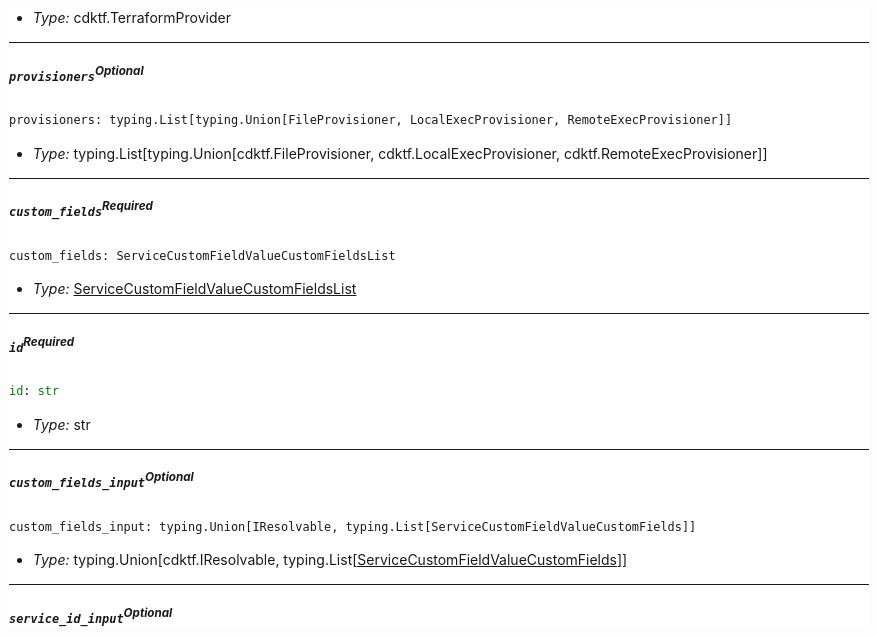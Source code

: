 - *Type:* cdktf.TerraformProvider

---

##### `provisioners`<sup>Optional</sup> <a name="provisioners" id="@cdktf/provider-pagerduty.serviceCustomFieldValue.ServiceCustomFieldValue.property.provisioners"></a>

```python
provisioners: typing.List[typing.Union[FileProvisioner, LocalExecProvisioner, RemoteExecProvisioner]]
```

- *Type:* typing.List[typing.Union[cdktf.FileProvisioner, cdktf.LocalExecProvisioner, cdktf.RemoteExecProvisioner]]

---

##### `custom_fields`<sup>Required</sup> <a name="custom_fields" id="@cdktf/provider-pagerduty.serviceCustomFieldValue.ServiceCustomFieldValue.property.customFields"></a>

```python
custom_fields: ServiceCustomFieldValueCustomFieldsList
```

- *Type:* <a href="#@cdktf/provider-pagerduty.serviceCustomFieldValue.ServiceCustomFieldValueCustomFieldsList">ServiceCustomFieldValueCustomFieldsList</a>

---

##### `id`<sup>Required</sup> <a name="id" id="@cdktf/provider-pagerduty.serviceCustomFieldValue.ServiceCustomFieldValue.property.id"></a>

```python
id: str
```

- *Type:* str

---

##### `custom_fields_input`<sup>Optional</sup> <a name="custom_fields_input" id="@cdktf/provider-pagerduty.serviceCustomFieldValue.ServiceCustomFieldValue.property.customFieldsInput"></a>

```python
custom_fields_input: typing.Union[IResolvable, typing.List[ServiceCustomFieldValueCustomFields]]
```

- *Type:* typing.Union[cdktf.IResolvable, typing.List[<a href="#@cdktf/provider-pagerduty.serviceCustomFieldValue.ServiceCustomFieldValueCustomFields">ServiceCustomFieldValueCustomFields</a>]]

---

##### `service_id_input`<sup>Optional</sup> <a name="service_id_input" id="@cdktf/provider-pagerduty.serviceCustomFieldValue.ServiceCustomFieldValue.property.serviceIdInput"></a>
